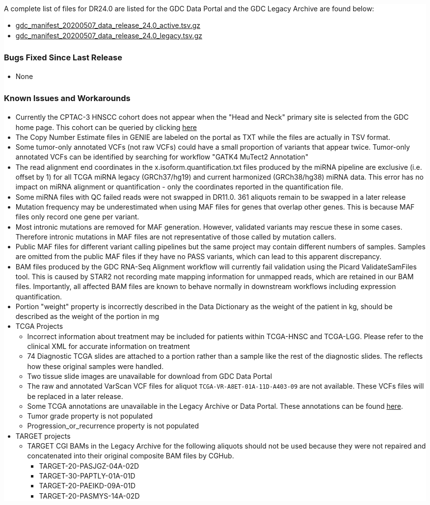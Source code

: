 A complete list of files for DR24.0 are listed for the GDC Data Portal and the GDC Legacy Archive are found below:

- [gdc_manifest_20200507_data_release_24.0_active.tsv.gz](gdc_manifest_20200507_data_release_24.0_active.tsv.gz)
- [gdc_manifest_20200507_data_release_24.0_legacy.tsv.gz](gdc_manifest_20200507_data_release_24.0_legacy.tsv.gz)

### Bugs Fixed Since Last Release

- None

### Known Issues and Workarounds

- Currently the CPTAC-3 HNSCC cohort does not appear when the "Head and Neck" primary site is selected from the GDC home page. This cohort can be queried by clicking [here](https://portal.gdc.cancer.gov/repository?facetTab=cases&filters=%7B%22op%22%3A%22and%22%2C%22content%22%3A%5B%7B%22op%22%3A%22in%22%2C%22content%22%3A%7B%22field%22%3A%22cases.primary_site%22%2C%22value%22%3A%5B%22other%20and%20ill-defined%20sites%22%5D%7D%7D%2C%7B%22op%22%3A%22in%22%2C%22content%22%3A%7B%22field%22%3A%22cases.project.project_id%22%2C%22value%22%3A%5B%22CPTAC-3%22%5D%7D%7D%5D%7D)
- The Copy Number Estimate files in GENIE are labeled on the portal as TXT while the files are actually in TSV format. 
- Some tumor-only annotated VCFs (not raw VCFs) could have a small proportion of variants that appear twice. Tumor-only annotated VCFs can be identified by searching for workflow "GATK4 MuTect2 Annotation" 
- The read alignment end coordinates in the x.isoform.quantification.txt files produced by the miRNA pipeline are exclusive (i.e. offset by 1) for all TCGA miRNA legacy (GRCh37/hg19) and current harmonized (GRCh38/hg38) miRNA data. This error has no impact on miRNA alignment or quantification - only the coordinates reported in the quantification file.
- Some miRNA files with QC failed reads were not swapped in DR11.0. 361 aliquots remain to be swapped in a later release 
- Mutation frequency may be underestimated when using MAF files for genes that overlap other genes. This is because MAF files only record one gene per variant.
- Most intronic mutations are removed for MAF generation. However, validated variants may rescue these in some cases. Therefore intronic mutations in MAF files are not representative of those called by mutation callers.
- Public MAF files for different variant calling pipelines but the same project may contain different numbers of samples. Samples are omitted from the public MAF files if they have no PASS variants, which can lead to this apparent discrepancy.
- BAM files produced by the GDC RNA-Seq Alignment workflow will currently fail validation using the Picard ValidateSamFiles tool. This is caused by STAR2 not recording mate mapping information for unmapped reads, which are retained in our BAM files. Importantly, all affected BAM files are known to behave normally in downstream workflows including expression quantification.
- Portion "weight" property is incorrectly described in the Data Dictionary as the weight of the patient in kg, should be described as the weight of the portion in mg 
- TCGA Projects
  - Incorrect information about treatment may be included for patients within TCGA-HNSC and TCGA-LGG. Please refer to the clinical XML for accurate information on treatment 
  - 74 Diagnostic TCGA slides are attached to a portion rather than a sample like the rest of the diagnostic slides. The reflects how these original samples were handled. 
  - Two tissue slide images are unavailable for download from GDC Data Portal 
  - The raw and annotated VarScan VCF files for aliquot `TCGA-VR-A8ET-01A-11D-A403-09` are not available. These VCFs files will be replaced in a later release.
  - Some TCGA annotations are unavailable in the Legacy Archive or Data Portal. These annotations can be found [here](tcga-annotations-unavailable-20170315.json).
  - Tumor grade property is not populated 
  - Progression_or_recurrence property is not populated 
- TARGET projects
  - TARGET CGI BAMs in the Legacy Archive for the following aliquots should not be used because they were not repaired and concatenated into their original composite BAM files by CGHub.
    - TARGET-20-PASJGZ-04A-02D
    - TARGET-30-PAPTLY-01A-01D
    - TARGET-20-PAEIKD-09A-01D
    - TARGET-20-PASMYS-14A-02D